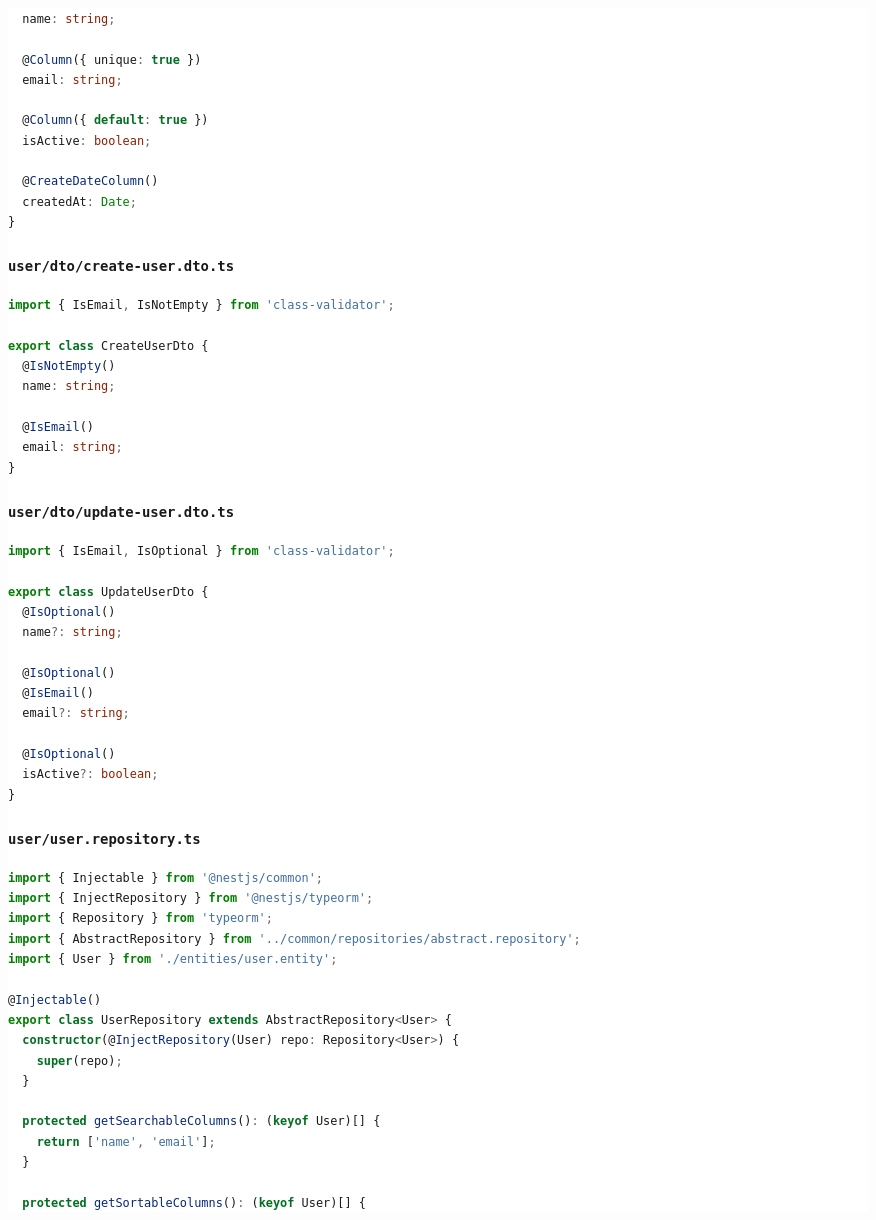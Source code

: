 ```ts
  name: string;

  @Column({ unique: true })
  email: string;

  @Column({ default: true })
  isActive: boolean;

  @CreateDateColumn()
  createdAt: Date;
}
```

### `user/dto/create-user.dto.ts`

```ts
import { IsEmail, IsNotEmpty } from 'class-validator';

export class CreateUserDto {
  @IsNotEmpty()
  name: string;

  @IsEmail()
  email: string;
}
```

### `user/dto/update-user.dto.ts`

```ts
import { IsEmail, IsOptional } from 'class-validator';

export class UpdateUserDto {
  @IsOptional()
  name?: string;

  @IsOptional()
  @IsEmail()
  email?: string;

  @IsOptional()
  isActive?: boolean;
}
```

### `user/user.repository.ts`

```ts
import { Injectable } from '@nestjs/common';
import { InjectRepository } from '@nestjs/typeorm';
import { Repository } from 'typeorm';
import { AbstractRepository } from '../common/repositories/abstract.repository';
import { User } from './entities/user.entity';

@Injectable()
export class UserRepository extends AbstractRepository<User> {
  constructor(@InjectRepository(User) repo: Repository<User>) {
    super(repo);
  }

  protected getSearchableColumns(): (keyof User)[] {
    return ['name', 'email'];
  }

  protected getSortableColumns(): (keyof User)[] {
```